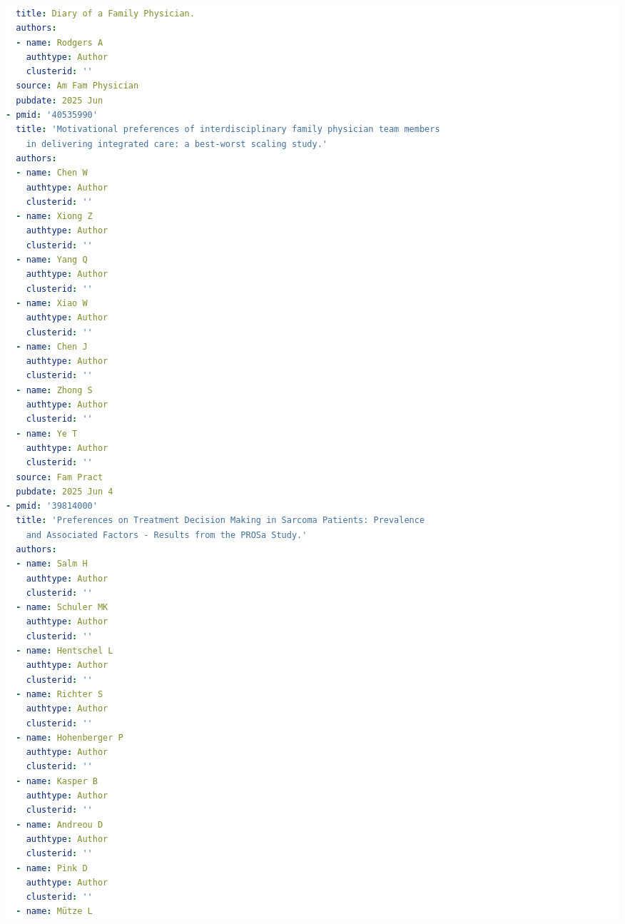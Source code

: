 ```yaml
  title: Diary of a Family Physician.
  authors:
  - name: Rodgers A
    authtype: Author
    clusterid: ''
  source: Am Fam Physician
  pubdate: 2025 Jun
- pmid: '40535990'
  title: 'Motivational preferences of interdisciplinary family physician team members
    in delivering integrated care: a best-worst scaling study.'
  authors:
  - name: Chen W
    authtype: Author
    clusterid: ''
  - name: Xiong Z
    authtype: Author
    clusterid: ''
  - name: Yang Q
    authtype: Author
    clusterid: ''
  - name: Xiao W
    authtype: Author
    clusterid: ''
  - name: Chen J
    authtype: Author
    clusterid: ''
  - name: Zhong S
    authtype: Author
    clusterid: ''
  - name: Ye T
    authtype: Author
    clusterid: ''
  source: Fam Pract
  pubdate: 2025 Jun 4
- pmid: '39814000'
  title: 'Preferences on Treatment Decision Making in Sarcoma Patients: Prevalence
    and Associated Factors - Results from the PROSa Study.'
  authors:
  - name: Salm H
    authtype: Author
    clusterid: ''
  - name: Schuler MK
    authtype: Author
    clusterid: ''
  - name: Hentschel L
    authtype: Author
    clusterid: ''
  - name: Richter S
    authtype: Author
    clusterid: ''
  - name: Hohenberger P
    authtype: Author
    clusterid: ''
  - name: Kasper B
    authtype: Author
    clusterid: ''
  - name: Andreou D
    authtype: Author
    clusterid: ''
  - name: Pink D
    authtype: Author
    clusterid: ''
  - name: Mütze L
```